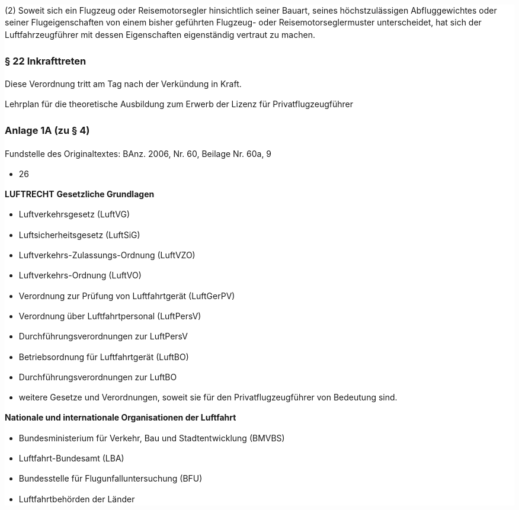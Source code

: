 (2) Soweit sich ein Flugzeug oder Reisemotorsegler hinsichtlich seiner
Bauart, seines höchstzulässigen Abfluggewichtes oder seiner
Flugeigenschaften von einem bisher geführten Flugzeug- oder
Reisemotorseglermuster unterscheidet, hat sich der Luftfahrzeugführer
mit dessen Eigenschaften eigenständig vertraut zu machen.


### § 22 Inkrafttreten

Diese Verordnung tritt am Tag nach der Verkündung in Kraft.

Lehrplan für die theoretische Ausbildung zum Erwerb der Lizenz für
Privatflugzeugführer

### Anlage 1A (zu § 4)

Fundstelle des Originaltextes: BAnz. 2006, Nr. 60, Beilage Nr. 60a, 9
- 26

**LUFTRECHT**
**Gesetzliche Grundlagen**

-   Luftverkehrsgesetz (LuftVG)


-   Luftsicherheitsgesetz (LuftSiG)


-   Luftverkehrs-Zulassungs-Ordnung (LuftVZO)


-   Luftverkehrs-Ordnung (LuftVO)


-   Verordnung zur Prüfung von Luftfahrtgerät (LuftGerPV)


-   Verordnung über Luftfahrtpersonal (LuftPersV)


-   Durchführungsverordnungen zur LuftPersV


-   Betriebsordnung für Luftfahrtgerät (LuftBO)


-   Durchführungsverordnungen zur LuftBO


-   weitere Gesetze und Verordnungen, soweit sie für den
    Privatflugzeugführer von Bedeutung sind.



**Nationale und internationale Organisationen der Luftfahrt**

-   Bundesministerium für Verkehr, Bau und Stadtentwicklung (BMVBS)


-   Luftfahrt-Bundesamt (LBA)


-   Bundesstelle für Flugunfalluntersuchung (BFU)


-   Luftfahrtbehörden der Länder

